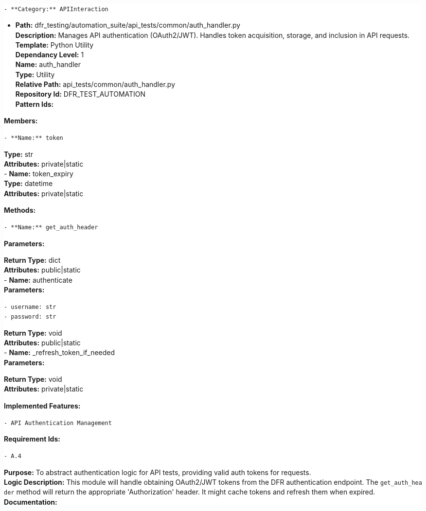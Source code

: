     - **Category:** APIInteraction
    
- **Path:** dfr_testing/automation_suite/api_tests/common/auth_handler.py  
**Description:** Manages API authentication (OAuth2/JWT). Handles token acquisition, storage, and inclusion in API requests.  
**Template:** Python Utility  
**Dependancy Level:** 1  
**Name:** auth_handler  
**Type:** Utility  
**Relative Path:** api_tests/common/auth_handler.py  
**Repository Id:** DFR_TEST_AUTOMATION  
**Pattern Ids:**
    
    
**Members:**
    
    - **Name:** token  
**Type:** str  
**Attributes:** private|static  
    - **Name:** token_expiry  
**Type:** datetime  
**Attributes:** private|static  
    
**Methods:**
    
    - **Name:** get_auth_header  
**Parameters:**
    
    
**Return Type:** dict  
**Attributes:** public|static  
    - **Name:** authenticate  
**Parameters:**
    
    - username: str
    - password: str
    
**Return Type:** void  
**Attributes:** public|static  
    - **Name:** _refresh_token_if_needed  
**Parameters:**
    
    
**Return Type:** void  
**Attributes:** private|static  
    
**Implemented Features:**
    
    - API Authentication Management
    
**Requirement Ids:**
    
    - A.4
    
**Purpose:** To abstract authentication logic for API tests, providing valid auth tokens for requests.  
**Logic Description:** This module will handle obtaining OAuth2/JWT tokens from the DFR authentication endpoint. The `get_auth_header` method will return the appropriate 'Authorization' header. It might cache tokens and refresh them when expired.  
**Documentation:**
    